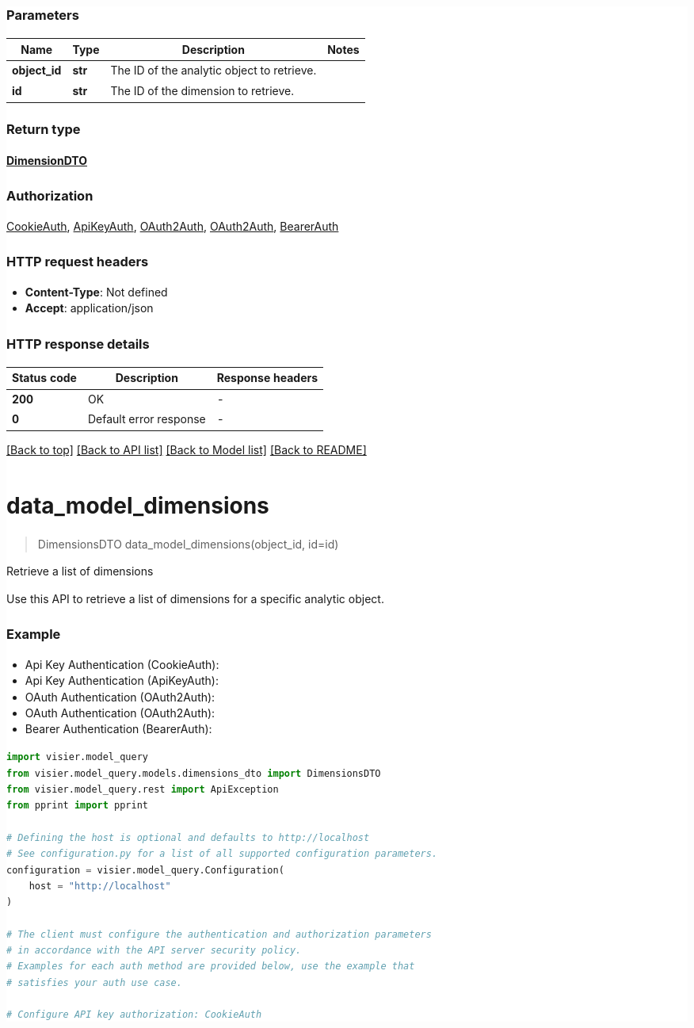 

### Parameters


Name | Type | Description  | Notes
------------- | ------------- | ------------- | -------------
 **object_id** | **str**| The ID of the analytic object to retrieve. | 
 **id** | **str**| The ID of the dimension to retrieve. | 

### Return type

[**DimensionDTO**](DimensionDTO.md)

### Authorization

[CookieAuth](../README.md#CookieAuth), [ApiKeyAuth](../README.md#ApiKeyAuth), [OAuth2Auth](../README.md#OAuth2Auth), [OAuth2Auth](../README.md#OAuth2Auth), [BearerAuth](../README.md#BearerAuth)

### HTTP request headers

 - **Content-Type**: Not defined
 - **Accept**: application/json

### HTTP response details

| Status code | Description | Response headers |
|-------------|-------------|------------------|
**200** | OK |  -  |
**0** | Default error response |  -  |

[[Back to top]](#) [[Back to API list]](../README.md#documentation-for-api-endpoints) [[Back to Model list]](../README.md#documentation-for-models) [[Back to README]](../README.md)

# **data_model_dimensions**
> DimensionsDTO data_model_dimensions(object_id, id=id)

Retrieve a list of dimensions

Use this API to retrieve a list of dimensions for a specific analytic object.

### Example

* Api Key Authentication (CookieAuth):
* Api Key Authentication (ApiKeyAuth):
* OAuth Authentication (OAuth2Auth):
* OAuth Authentication (OAuth2Auth):
* Bearer Authentication (BearerAuth):

```python
import visier.model_query
from visier.model_query.models.dimensions_dto import DimensionsDTO
from visier.model_query.rest import ApiException
from pprint import pprint

# Defining the host is optional and defaults to http://localhost
# See configuration.py for a list of all supported configuration parameters.
configuration = visier.model_query.Configuration(
    host = "http://localhost"
)

# The client must configure the authentication and authorization parameters
# in accordance with the API server security policy.
# Examples for each auth method are provided below, use the example that
# satisfies your auth use case.

# Configure API key authorization: CookieAuth
```